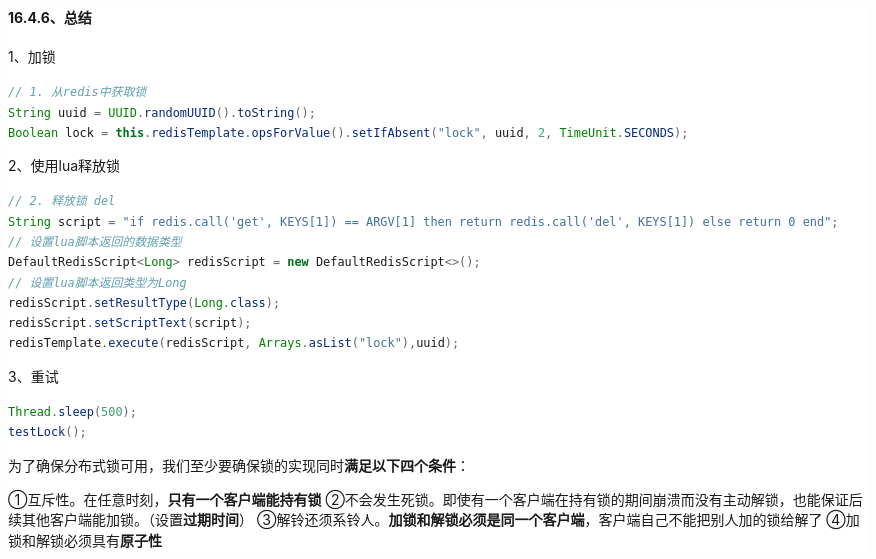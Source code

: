 ####  16.4.6、总结

1、加锁

```java
// 1. 从redis中获取锁
String uuid = UUID.randomUUID().toString();
Boolean lock = this.redisTemplate.opsForValue().setIfAbsent("lock", uuid, 2, TimeUnit.SECONDS);
```

2、使用lua释放锁

```java
// 2. 释放锁 del
String script = "if redis.call('get', KEYS[1]) == ARGV[1] then return redis.call('del', KEYS[1]) else return 0 end";
// 设置lua脚本返回的数据类型
DefaultRedisScript<Long> redisScript = new DefaultRedisScript<>();
// 设置lua脚本返回类型为Long
redisScript.setResultType(Long.class);
redisScript.setScriptText(script);
redisTemplate.execute(redisScript, Arrays.asList("lock"),uuid);
```

3、重试

```java
Thread.sleep(500);
testLock();
```

为了确保分布式锁可用，我们至少要确保锁的实现同时**满足以下四个条件**：

①互斥性。在任意时刻，**只有一个客户端能持有锁**
②不会发生死锁。即使有一个客户端在持有锁的期间崩溃而没有主动解锁，也能保证后续其他客户端能加锁。（设置**过期时间**）
③解铃还须系铃人。**加锁和解锁必须是同一个客户端**，客户端自己不能把别人加的锁给解了
④加锁和解锁必须具有**原子性**
